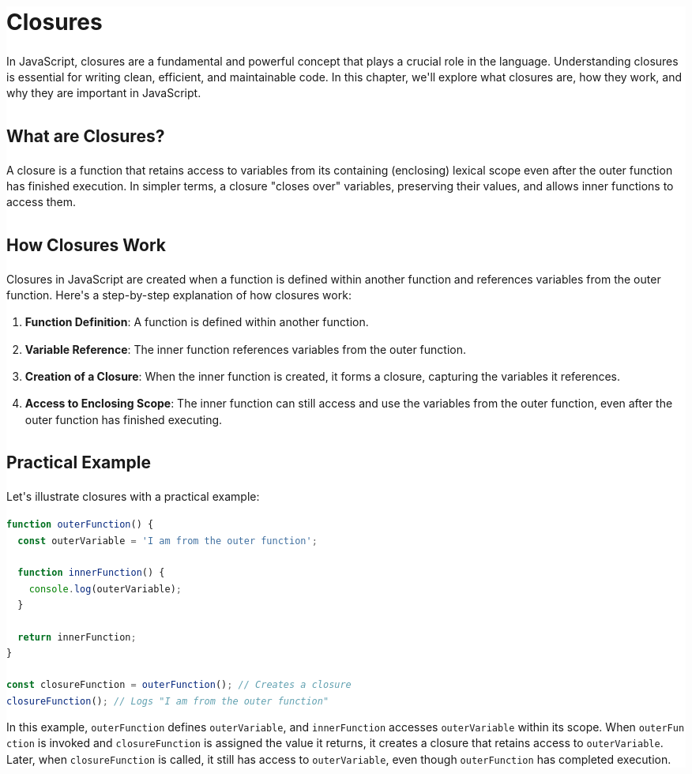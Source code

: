 # Closures

In JavaScript, closures are a fundamental and powerful concept that plays a crucial role in the language. Understanding closures is essential for writing clean, efficient, and maintainable code. In this chapter, we'll explore what closures are, how they work, and why they are important in JavaScript.

## What are Closures?

A closure is a function that retains access to variables from its containing (enclosing) lexical scope even after the outer function has finished execution. In simpler terms, a closure "closes over" variables, preserving their values, and allows inner functions to access them.

## How Closures Work

Closures in JavaScript are created when a function is defined within another function and references variables from the outer function. Here's a step-by-step explanation of how closures work:

1. **Function Definition**: A function is defined within another function.

2. **Variable Reference**: The inner function references variables from the outer function.

3. **Creation of a Closure**: When the inner function is created, it forms a closure, capturing the variables it references.

4. **Access to Enclosing Scope**: The inner function can still access and use the variables from the outer function, even after the outer function has finished executing.

## Practical Example

Let's illustrate closures with a practical example:

```javascript
function outerFunction() {
  const outerVariable = 'I am from the outer function';
  
  function innerFunction() {
    console.log(outerVariable);
  }
  
  return innerFunction;
}

const closureFunction = outerFunction(); // Creates a closure
closureFunction(); // Logs "I am from the outer function"
```

In this example, `outerFunction` defines `outerVariable`, and `innerFunction` accesses `outerVariable` within its scope. When `outerFunction` is invoked and `closureFunction` is assigned the value it returns, it creates a closure that retains access to `outerVariable`. Later, when `closureFunction` is called, it still has access to `outerVariable`, even though `outerFunction` has completed execution.
